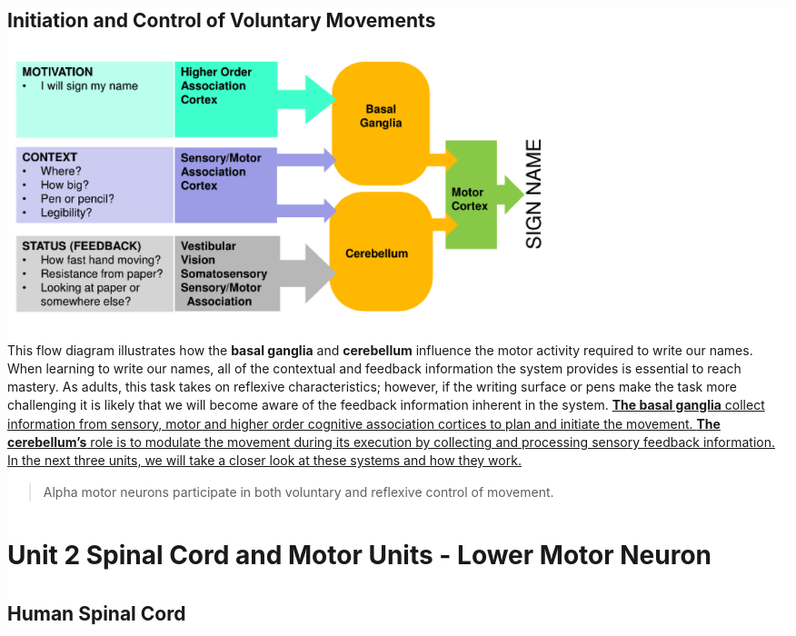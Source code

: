 
## Initiation and Control of Voluntary Movements

<img src="./images/gms6007_7_1_4.png" alt="7_1_4" width="600"/>


This flow diagram illustrates how the **basal ganglia** and **cerebellum** influence the motor activity required to write our names. When learning to write our names, all of the contextual and feedback information the system provides is essential to reach mastery. As adults, this task takes on reflexive characteristics; however, if the writing surface or pens make the task more challenging it is likely that we will become aware of the feedback information inherent in the system. <u>**The basal ganglia** collect information from sensory, motor and higher order cognitive association cortices to plan and initiate the movement.  **The cerebellum’s** role is to modulate the movement during its execution by collecting and processing sensory feedback information. In the next three units, we will take a closer look at these systems and how they work.</u>

> Alpha motor neurons participate in both voluntary and reflexive control of movement.


# Unit 2 Spinal Cord and Motor Units - Lower Motor Neuron

## Human Spinal Cord
